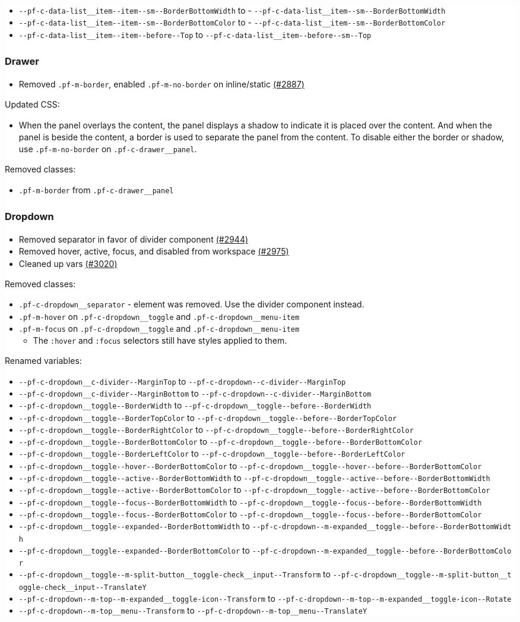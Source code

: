 - `--pf-c-data-list__item--item--sm--BorderBottomWidth` to - `--pf-c-data-list__item--sm--BorderBottomWidth`
- `--pf-c-data-list__item--item--sm--BorderBottomColor` to - `--pf-c-data-list__item--sm--BorderBottomColor`
- `--pf-c-data-list__item--item--before--Top` to `--pf-c-data-list__item--before--sm--Top`

### Drawer
- Removed `.pf-m-border`, enabled `.pf-m-no-border` on inline/static [(#2887)](https://github.com/patternfly/patternfly/pull/2887)

Updated CSS:
- When the panel overlays the content, the panel displays a shadow to indicate it is placed over the content. And when the panel is beside the content, a border is used to separate the panel from the content. To disable either the border or shadow, use `.pf-m-no-border` on `.pf-c-drawer__panel`.

Removed classes:
- `.pf-m-border` from `.pf-c-drawer__panel`

### Dropdown
- Removed separator in favor of divider component [(#2944)](https://github.com/patternfly/patternfly/pull/2944)
- Removed hover, active, focus, and disabled from workspace [(#2975)](https://github.com/patternfly/patternfly/pull/2975)
- Cleaned up vars [(#3020)](https://github.com/patternfly/patternfly/pull/3020)

Removed classes:
- `.pf-c-dropdown__separator` - element was removed. Use the divider component instead.
- `.pf-m-hover` on `.pf-c-dropdown__toggle` and `.pf-c-dropdown__menu-item`
- `.pf-m-focus` on `.pf-c-dropdown__toggle` and `.pf-c-dropdown__menu-item`
  - The `:hover` and `:focus` selectors still have styles applied to them.

Renamed variables:
- `--pf-c-dropdown__c-divider--MarginTop` to `--pf-c-dropdown--c-divider--MarginTop`
- `--pf-c-dropdown__c-divider--MarginBottom` to `--pf-c-dropdown--c-divider--MarginBottom`
- `--pf-c-dropdown__toggle--BorderWidth` to `--pf-c-dropdown__toggle--before--BorderWidth`
- `--pf-c-dropdown__toggle--BorderTopColor` to `--pf-c-dropdown__toggle--before--BorderTopColor`
- `--pf-c-dropdown__toggle--BorderRightColor` to `--pf-c-dropdown__toggle--before--BorderRightColor`
- `--pf-c-dropdown__toggle--BorderBottomColor` to `--pf-c-dropdown__toggle--before--BorderBottomColor`
- `--pf-c-dropdown__toggle--BorderLeftColor` to `--pf-c-dropdown__toggle--before--BorderLeftColor`
- `--pf-c-dropdown__toggle--hover--BorderBottomColor` to `--pf-c-dropdown__toggle--hover--before--BorderBottomColor`
- `--pf-c-dropdown__toggle--active--BorderBottomWidth` to `--pf-c-dropdown__toggle--active--before--BorderBottomWidth`
- `--pf-c-dropdown__toggle--active--BorderBottomColor` to `--pf-c-dropdown__toggle--active--before--BorderBottomColor`
- `--pf-c-dropdown__toggle--focus--BorderBottomWidth` to `--pf-c-dropdown__toggle--focus--before--BorderBottomWidth`
- `--pf-c-dropdown__toggle--focus--BorderBottomColor` to `--pf-c-dropdown__toggle--focus--before--BorderBottomColor`
- `--pf-c-dropdown__toggle--expanded--BorderBottomWidth` to `--pf-c-dropdown--m-expanded__toggle--before--BorderBottomWidth`
- `--pf-c-dropdown__toggle--expanded--BorderBottomColor` to `--pf-c-dropdown--m-expanded__toggle--before--BorderBottomColor`
- `--pf-c-dropdown__toggle--m-split-button__toggle-check__input--Transform` to `--pf-c-dropdown__toggle--m-split-button__toggle-check__input--TranslateY`
- `--pf-c-dropdown--m-top--m-expanded__toggle-icon--Transform` to `--pf-c-dropdown--m-top--m-expanded__toggle-icon--Rotate`
- `--pf-c-dropdown--m-top__menu--Transform` to `--pf-c-dropdown--m-top__menu--TranslateY`
